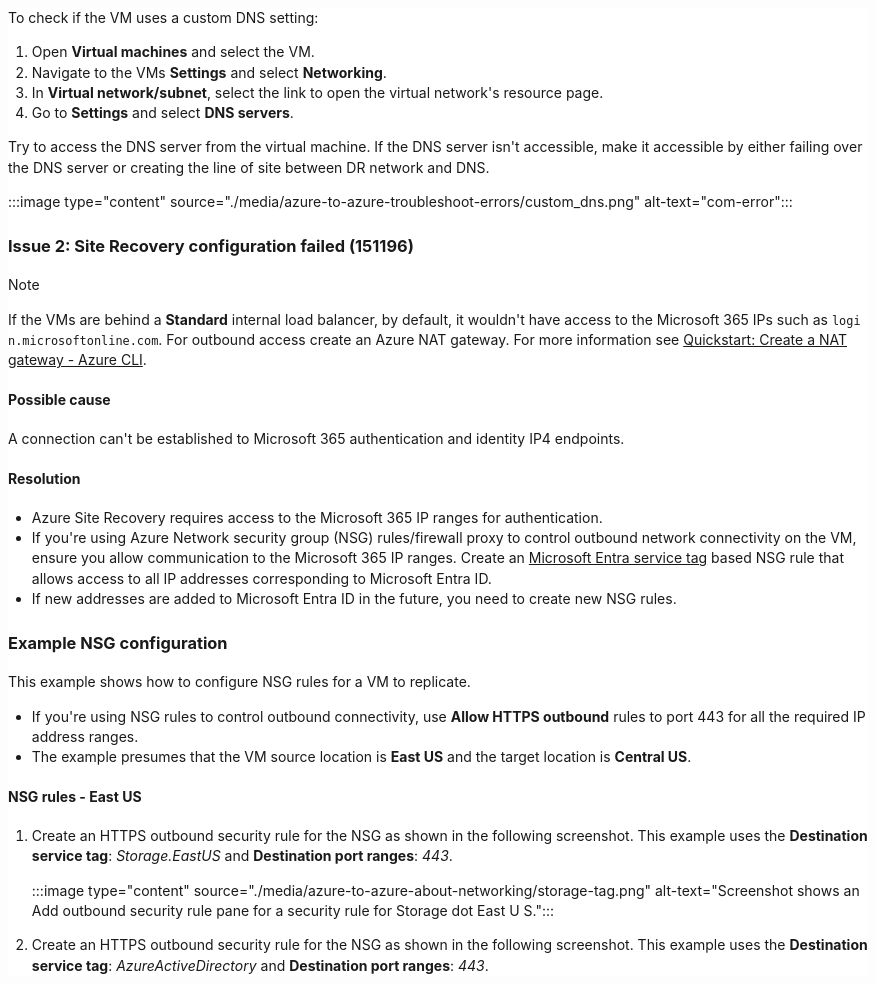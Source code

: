 To check if the VM uses a custom DNS setting:

1. Open **Virtual machines** and select the VM.
1. Navigate to the VMs **Settings** and select **Networking**.
1. In **Virtual network/subnet**, select the link to open the virtual network's resource page.
1. Go to **Settings** and select **DNS servers**.

Try to access the DNS server from the virtual machine. If the DNS server isn't accessible, make it accessible by either failing over the DNS server or creating the line of site between DR network and DNS.

  :::image type="content" source="./media/azure-to-azure-troubleshoot-errors/custom_dns.png" alt-text="com-error":::

### Issue 2: Site Recovery configuration failed (151196)

> [!NOTE]
> If the VMs are behind a **Standard** internal load balancer, by default, it wouldn't have access to the Microsoft 365 IPs such as `login.microsoftonline.com`. For outbound access create an Azure NAT gateway. For more information see [Quickstart: Create a NAT gateway - Azure CLI](../virtual-network/nat-gateway/quickstart-create-nat-gateway-cli.md).

#### Possible cause

A connection can't be established to Microsoft 365 authentication and identity IP4 endpoints.

#### Resolution

- Azure Site Recovery requires access to the Microsoft 365 IP ranges for authentication.
- If you're using Azure Network security group (NSG) rules/firewall proxy to control outbound network connectivity on the VM, ensure you allow communication to the Microsoft 365 IP ranges. Create an [Microsoft Entra service tag](../virtual-network/network-security-groups-overview.md#service-tags) based NSG rule that allows access to all IP addresses corresponding to Microsoft Entra ID.
- If new addresses are added to Microsoft Entra ID in the future, you need to create new NSG rules.

### Example NSG configuration

This example shows how to configure NSG rules for a VM to replicate.

- If you're using NSG rules to control outbound connectivity, use **Allow HTTPS outbound** rules to port 443 for all the required IP address ranges.
- The example presumes that the VM source location is **East US** and the target location is **Central US**.

#### NSG rules - East US

1. Create an HTTPS outbound security rule for the NSG as shown in the following screenshot. This example uses the **Destination service tag**: _Storage.EastUS_ and **Destination port ranges**: _443_.

     :::image type="content" source="./media/azure-to-azure-about-networking/storage-tag.png" alt-text="Screenshot shows an Add outbound security rule pane for a security rule for Storage dot East U S.":::

1. Create an HTTPS outbound security rule for the NSG as shown in the following screenshot. This example uses the **Destination service tag**: _AzureActiveDirectory_ and **Destination port ranges**: _443_.
